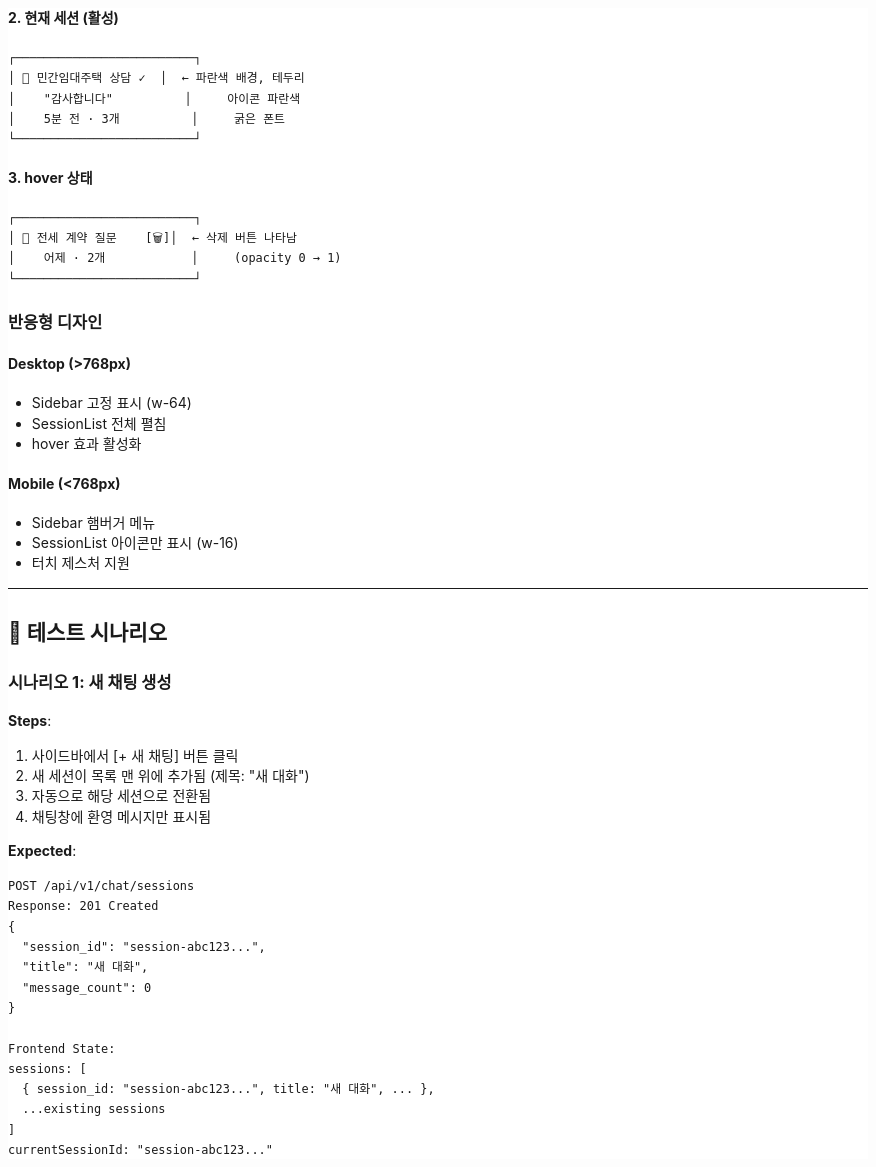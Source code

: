 #### 2. 현재 세션 (활성)
```
┌─────────────────────────┐
│ 💬 민간임대주택 상담 ✓  │  ← 파란색 배경, 테두리
│    "감사합니다"          │     아이콘 파란색
│    5분 전 · 3개          │     굵은 폰트
└─────────────────────────┘
```

#### 3. hover 상태
```
┌─────────────────────────┐
│ 💬 전세 계약 질문    [🗑️]│  ← 삭제 버튼 나타남
│    어제 · 2개            │     (opacity 0 → 1)
└─────────────────────────┘
```

### 반응형 디자인

#### Desktop (>768px)
- Sidebar 고정 표시 (w-64)
- SessionList 전체 펼침
- hover 효과 활성화

#### Mobile (<768px)
- Sidebar 햄버거 메뉴
- SessionList 아이콘만 표시 (w-16)
- 터치 제스처 지원

---

## 🧪 테스트 시나리오

### 시나리오 1: 새 채팅 생성

**Steps**:
1. 사이드바에서 [+ 새 채팅] 버튼 클릭
2. 새 세션이 목록 맨 위에 추가됨 (제목: "새 대화")
3. 자동으로 해당 세션으로 전환됨
4. 채팅창에 환영 메시지만 표시됨

**Expected**:
```
POST /api/v1/chat/sessions
Response: 201 Created
{
  "session_id": "session-abc123...",
  "title": "새 대화",
  "message_count": 0
}

Frontend State:
sessions: [
  { session_id: "session-abc123...", title: "새 대화", ... },
  ...existing sessions
]
currentSessionId: "session-abc123..."
```
